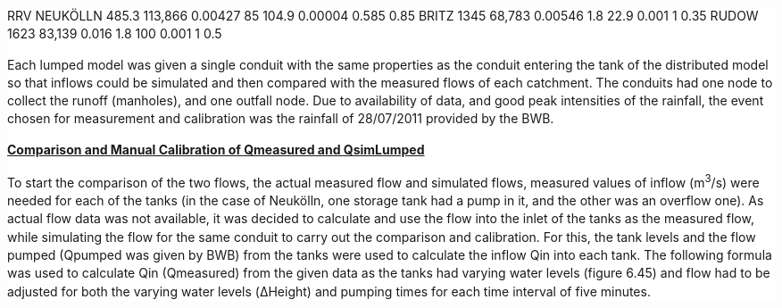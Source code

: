 <td>RRV</td>
</tr>
<tr class="even">
<td>NEUKÖLLN</td>
<td>485.3</td>
<td>113,866</td>
<td>0.00427</td>
<td>85</td>
<td>104.9</td>
<td>0.00004</td>
<td>0.585</td>
<td>0.85</td>
</tr>
<tr class="odd">
<td>BRITZ</td>
<td>1345</td>
<td>68,783</td>
<td>0.00546</td>
<td>1.8</td>
<td>22.9</td>
<td>0.001</td>
<td>1</td>
<td>0.35</td>
</tr>
<tr class="even">
<td>RUDOW</td>
<td>1623</td>
<td>83,139</td>
<td>0.016</td>
<td>1.8</td>
<td>100</td>
<td>0.001</td>
<td>1</td>
<td>0.5</td>
</tr>
</tbody>
</table>

Each lumped model was given a single conduit with the same properties as the conduit entering the tank of the distributed model so that inflows could be simulated and then compared with the measured flows of each catchment. The conduits had one node to collect the runoff (manholes), and one outfall node. Due to availability of data, and good peak intensities of the rainfall, the event chosen for measurement and calibration was the rainfall of 28/07/2011 provided by the BWB.

**<u>Comparison and Manual Calibration of Qmeasured and QsimLumped</u>**

To start the comparison of the two flows, the actual measured flow and simulated flows, measured values of inflow (m<sup>3</sup>/s) were needed for each of the tanks (in the case of Neukölln, one storage tank had a pump in it, and the other was an overflow one). As actual flow data was not available, it was decided to calculate and use the flow into the inlet of the tanks as the measured flow, while simulating the flow for the same conduit to carry out the comparison and calibration. For this, the tank levels and the flow pumped (Qpumped was given by BWB) from the tanks were used to calculate the inflow Qin into each tank. The following formula was used to calculate Qin (Qmeasured) from the given data as the tanks had varying water levels (figure 6.45) and flow had to be adjusted for both the varying water levels (ΔHeight) and pumping times for each time interval of five minutes.
